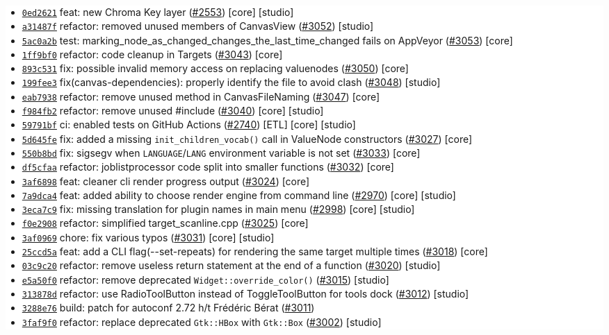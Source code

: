 - [`0ed2621`](https://github.com/synfig/synfig/commit/0ed2621015012cd41cd09f20a7eb2628349985f4) feat: new Chroma Key layer ([#2553](https://github.com/synfig/synfig/issues/2553)) [core] [studio]
- [`a31487f`](https://github.com/synfig/synfig/commit/a31487ff22ed0edd2f7184547d769cd85d027325) refactor: removed unused members of CanvasView ([#3052](https://github.com/synfig/synfig/issues/3052)) [studio]
- [`5ac0a2b`](https://github.com/synfig/synfig/commit/5ac0a2b11d83772998192bccac231e1512462742) test: marking_node_as_changed_changes_the_last_time_changed fails on AppVeyor ([#3053](https://github.com/synfig/synfig/issues/3053)) [core]
- [`1ff9bf0`](https://github.com/synfig/synfig/commit/1ff9bf03916bea7d7e28c914d3fefd824d755012) refactor: code cleanup in Targets ([#3043](https://github.com/synfig/synfig/issues/3043)) [core]
- [`893c531`](https://github.com/synfig/synfig/commit/893c531a1fab065a6263c5e4155d1baf0525eb36) fix: possible invalid memory access on replacing valuenodes ([#3050](https://github.com/synfig/synfig/issues/3050)) [core]
- [`199fee3`](https://github.com/synfig/synfig/commit/199fee3ae54babc960cd365ad5626e71b5eaaf30) fix(canvas-dependencies): properly identify the file to avoid clash ([#3048](https://github.com/synfig/synfig/issues/3048)) [studio]
- [`eab7938`](https://github.com/synfig/synfig/commit/eab79388e4d7edecb905279634b52121c0424d99) refactor: remove unused method in CanvasFileNaming ([#3047](https://github.com/synfig/synfig/issues/3047)) [core]
- [`f984fb2`](https://github.com/synfig/synfig/commit/f984fb2d7c2c89fd7c33d141b419ada21f1f4111) refactor: remove unused #include ([#3040](https://github.com/synfig/synfig/issues/3040)) [core] [studio]
- [`59791bf`](https://github.com/synfig/synfig/commit/59791bfa6d2732a6e9be03345b476777504bca77) ci: enabled tests on GitHub Actions ([#2740](https://github.com/synfig/synfig/issues/2740)) [ETL] [core] [studio]
- [`5d645fe`](https://github.com/synfig/synfig/commit/5d645fe5923b23ac6294beb8a7237abd26be5a16) fix: added a missing `init_children_vocab()` call in ValueNode constructors ([#3027](https://github.com/synfig/synfig/issues/3027)) [core]
- [`550b8bd`](https://github.com/synfig/synfig/commit/550b8bd92f034b68211a96ee5af945be79c8f8d0) fix: sigsegv when `LANGUAGE`/`LANG` environment variable is not set ([#3033](https://github.com/synfig/synfig/issues/3033)) [core]
- [`df5cfaa`](https://github.com/synfig/synfig/commit/df5cfaa3695a117bd1b6dde92b96dc3e32659350) refactor: joblistprocessor code split into smaller functions ([#3032](https://github.com/synfig/synfig/issues/3032)) [core]
- [`3af6898`](https://github.com/synfig/synfig/commit/3af689874af4b61346ff91c3979e8be33fe463ac) feat: cleaner cli render progress output ([#3024](https://github.com/synfig/synfig/issues/3024)) [core]
- [`7a9dca4`](https://github.com/synfig/synfig/commit/7a9dca43ebb9a5f79dd7c4ec22df08138735e589) feat: added ability to choose render engine from command line ([#2970](https://github.com/synfig/synfig/issues/2970)) [core] [studio]
- [`3eca7c9`](https://github.com/synfig/synfig/commit/3eca7c97a618bc1df28ffc1fd435185c63d6e588) fix: missing translation for plugin names in main menu ([#2998](https://github.com/synfig/synfig/issues/2998)) [core] [studio]
- [`f0e2908`](https://github.com/synfig/synfig/commit/f0e2908c95e0817751791cba9039e7cd96b29f1e) refactor: simplified target_scanline.cpp ([#3025](https://github.com/synfig/synfig/issues/3025)) [core]
- [`3af0969`](https://github.com/synfig/synfig/commit/3af09694ea3e7f8b30f4d51657fac9398813cbbe) chore: fix various typos ([#3031](https://github.com/synfig/synfig/issues/3031)) [core] [studio]
- [`25ccd5a`](https://github.com/synfig/synfig/commit/25ccd5ad2e49ed8c01186450e3d363d719ba2e96) feat: add a CLI flag(--set-repeats) for rendering the same target multiple times ([#3018](https://github.com/synfig/synfig/issues/3018)) [core]
- [`03c9c20`](https://github.com/synfig/synfig/commit/03c9c20882700a2b4bc7c2305d3a074e9915f14d) refactor: remove useless return statement at the end of a function ([#3020](https://github.com/synfig/synfig/issues/3020)) [studio]
- [`e5a50f0`](https://github.com/synfig/synfig/commit/e5a50f03d33a22ec26bf07c91efb171ae15d954e) refactor: remove deprecated `Widget::override_color()` ([#3015](https://github.com/synfig/synfig/issues/3015)) [studio]
- [`313878d`](https://github.com/synfig/synfig/commit/313878d4d12a32f24b533d0832a6660b63ee149a) refactor: use RadioToolButton instead of ToggleToolButton for tools dock ([#3012](https://github.com/synfig/synfig/issues/3012)) [studio]
- [`3288e76`](https://github.com/synfig/synfig/commit/3288e7611283388ff6f273130c78dc0fc0ade768) build: patch for autoconf 2.72 h/t Frédéric Bérat ([#3011](https://github.com/synfig/synfig/issues/3011))
- [`3faf9f0`](https://github.com/synfig/synfig/commit/3faf9f0b998f2ba2856fc66cf87f72556020ea2a) refactor: replace deprecated `Gtk::HBox` with `Gtk::Box` ([#3002](https://github.com/synfig/synfig/issues/3002)) [studio]